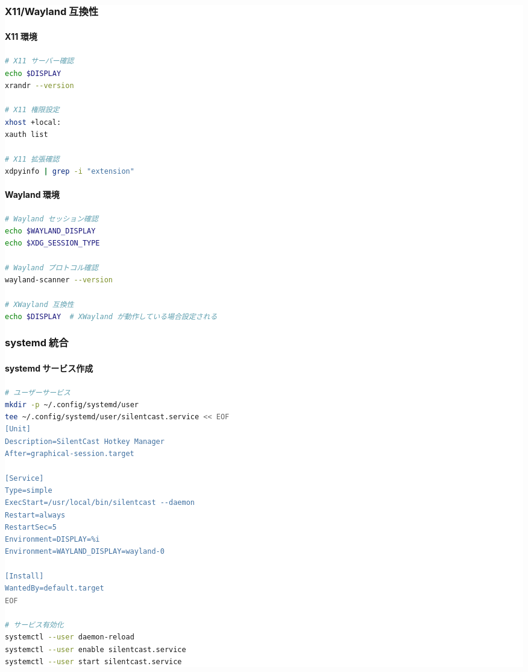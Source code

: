 ### X11/Wayland 互換性

#### X11 環境
```bash
# X11 サーバー確認
echo $DISPLAY
xrandr --version

# X11 権限設定
xhost +local:
xauth list

# X11 拡張確認
xdpyinfo | grep -i "extension"
```

#### Wayland 環境
```bash
# Wayland セッション確認
echo $WAYLAND_DISPLAY
echo $XDG_SESSION_TYPE

# Wayland プロトコル確認
wayland-scanner --version

# XWayland 互換性
echo $DISPLAY  # XWayland が動作している場合設定される
```

### systemd 統合

#### systemd サービス作成
```bash
# ユーザーサービス
mkdir -p ~/.config/systemd/user
tee ~/.config/systemd/user/silentcast.service << EOF
[Unit]
Description=SilentCast Hotkey Manager
After=graphical-session.target

[Service]
Type=simple
ExecStart=/usr/local/bin/silentcast --daemon
Restart=always
RestartSec=5
Environment=DISPLAY=%i
Environment=WAYLAND_DISPLAY=wayland-0

[Install]
WantedBy=default.target
EOF

# サービス有効化
systemctl --user daemon-reload
systemctl --user enable silentcast.service
systemctl --user start silentcast.service
```
